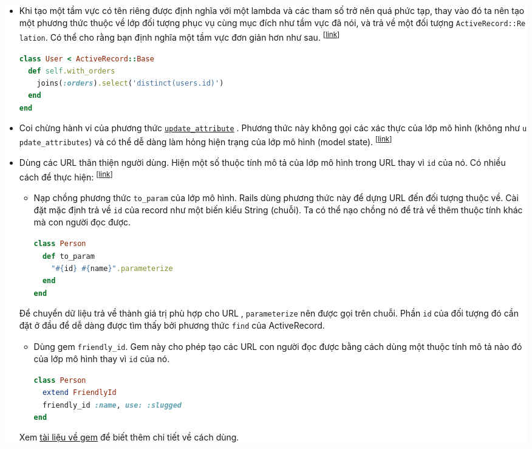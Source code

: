 * <a name="named-scope-class"></a>
  Khi tạo một tầm vực có tên riêng được định nghĩa với một lambda và các tham số trở nên quá phức tạp, thay vào đó ta nên tạo một phương thức thuộc về lớp đối tượng phục vụ cùng mục đích như tầm vực đã nói, và trả về một đối tượng `ActiveRecord::Relation`. Có thể cho rằng bạn định nghĩa một tầm vực đơn giản hơn như sau.
<sup>[[link](#named-scope-class)]</sup>

  ```Ruby
  class User < ActiveRecord::Base
    def self.with_orders
      joins(:orders).select('distinct(users.id)')
    end
  end
  ```

* <a name="beware-update-attribute"></a>
  Coi chừng hành vi của phương thức 
  [`update_attribute`](http://api.rubyonrails.org/classes/ActiveRecord/Persistence.html#method-i-update_attribute)
  . Phương thức này không gọi các xác thực của lớp mô hình (không như `update_attributes`) và có thể dễ dàng làm hỏng hiện trạng của lớp mô hình (model state).
<sup>[[link](#beware-update-attribute)]</sup>

* <a name="user-friendly-urls"></a>
  Dùng các URL thân thiện người dùng. Hiện một số thuộc tính mô tả của lớp mô hình trong URL thay vì `id` của nó. Có nhiều cách để thực hiện:
<sup>[[link](#user-friendly-urls)]</sup>

  * Nạp chồng phương thức `to_param` của lớp mô hình. Rails dùng phương thức này để dựng URL đến đối tượng thuộc về. Cài đặt mặc định trả về `id` của record như một biến kiểu String (chuỗi). Ta có thể nạo chồng nó để trả về thêm thuộc tính khác mà con người đọc được.

      ```Ruby
      class Person
        def to_param
          "#{id} #{name}".parameterize
        end
      end
      ```

  Để chuyển dữ liệu trả về thành giá trị phù hợp cho URL , `parameterize` nên được gọi trên chuỗi. Phần `id` của đối tượng đó cần đặt ở đầu để dễ dàng được tìm thấy bởi phương thức `find` của ActiveRecord.

  * Dùng gem `friendly_id`. Gem này cho phép tạo các URL con người đọc được bằng cách dùng một thuộc tính mô tả nào đó của lớp mô hình thay vì `id` của nó.

      ```Ruby
      class Person
        extend FriendlyId
        friendly_id :name, use: :slugged
      end
      ```

  Xem [tài liệu về gem](https://github.com/norman/friendly_id) để biết thêm chi tiết về cách dùng.
